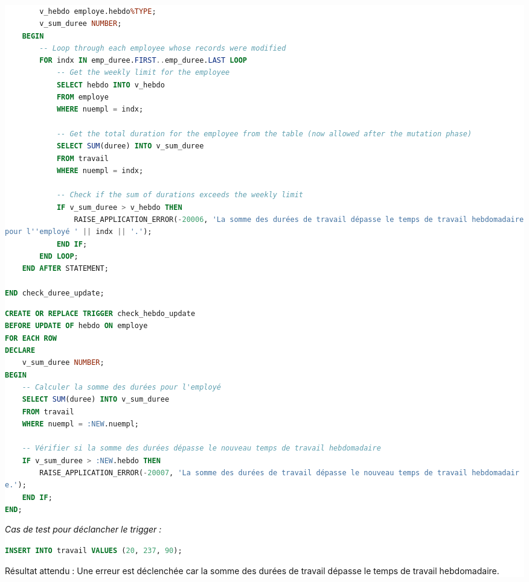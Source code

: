 ```sql
        v_hebdo employe.hebdo%TYPE;
        v_sum_duree NUMBER;
    BEGIN
        -- Loop through each employee whose records were modified
        FOR indx IN emp_duree.FIRST..emp_duree.LAST LOOP
            -- Get the weekly limit for the employee
            SELECT hebdo INTO v_hebdo
            FROM employe
            WHERE nuempl = indx;

            -- Get the total duration for the employee from the table (now allowed after the mutation phase)
            SELECT SUM(duree) INTO v_sum_duree
            FROM travail
            WHERE nuempl = indx;

            -- Check if the sum of durations exceeds the weekly limit
            IF v_sum_duree > v_hebdo THEN
                RAISE_APPLICATION_ERROR(-20006, 'La somme des durées de travail dépasse le temps de travail hebdomadaire pour l''employé ' || indx || '.');
            END IF;
        END LOOP;
    END AFTER STATEMENT;

END check_duree_update;
```

```sql
CREATE OR REPLACE TRIGGER check_hebdo_update
BEFORE UPDATE OF hebdo ON employe
FOR EACH ROW
DECLARE
    v_sum_duree NUMBER;
BEGIN
    -- Calculer la somme des durées pour l'employé
    SELECT SUM(duree) INTO v_sum_duree
    FROM travail
    WHERE nuempl = :NEW.nuempl;

    -- Vérifier si la somme des durées dépasse le nouveau temps de travail hebdomadaire
    IF v_sum_duree > :NEW.hebdo THEN
        RAISE_APPLICATION_ERROR(-20007, 'La somme des durées de travail dépasse le nouveau temps de travail hebdomadaire.');
    END IF;
END;
```

*Cas de test pour déclancher le trigger :*
```sql
INSERT INTO travail VALUES (20, 237, 90);
```
Résultat attendu : Une erreur est déclenchée car la somme des durées de travail dépasse le temps de travail hebdomadaire.
